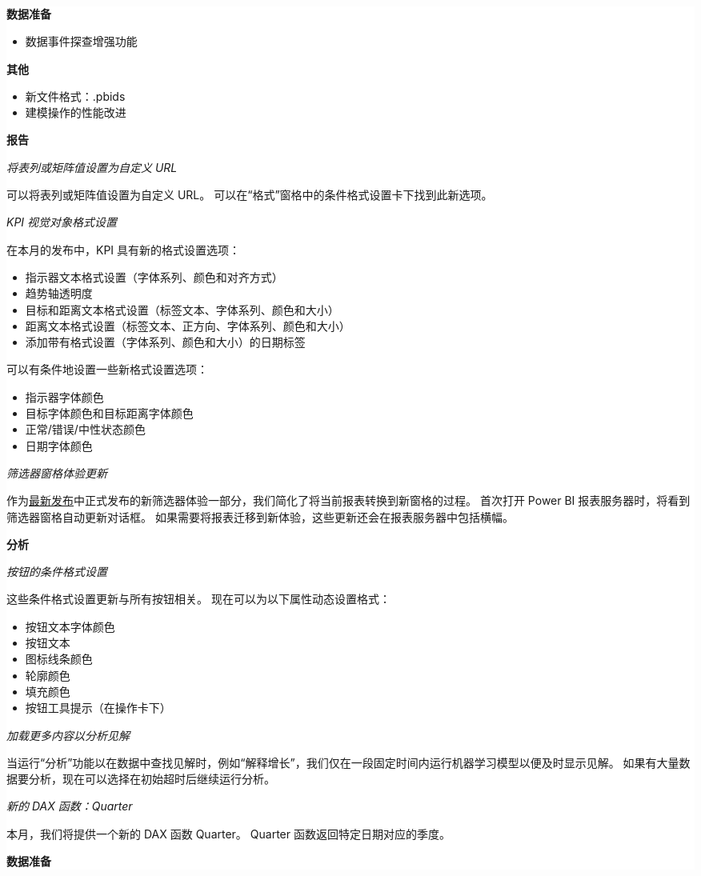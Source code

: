 **数据准备**

- 数据事件探查增强功能

**其他**

- 新文件格式：.pbids
- 建模操作的性能改进

**报告**

*将表列或矩阵值设置为自定义 URL*

可以将表列或矩阵值设置为自定义 URL。 可以在“格式”窗格中的条件格式设置卡下找到此新选项。

*KPI 视觉对象格式设置*

在本月的发布中，KPI 具有新的格式设置选项：

- 指示器文本格式设置（字体系列、颜色和对齐方式）
- 趋势轴透明度
- 目标和距离文本格式设置（标签文本、字体系列、颜色和大小）
- 距离文本格式设置（标签文本、正方向、字体系列、颜色和大小）
- 添加带有格式设置（字体系列、颜色和大小）的日期标签

可以有条件地设置一些新格式设置选项：

- 指示器字体颜色
- 目标字体颜色和目标距离字体颜色
- 正常/错误/中性状态颜色
- 日期字体颜色

*筛选器窗格体验更新*

作为[最新发布](https://powerbi.microsoft.com/blog/power-bi-report-server-september-2019-feature-summary/#filterPane)中正式发布的新筛选器体验一部分，我们简化了将当前报表转换到新窗格的过程。 首次打开 Power BI 报表服务器时，将看到筛选器窗格自动更新对话框。 如果需要将报表迁移到新体验，这些更新还会在报表服务器中包括横幅。

**分析**

*按钮的条件格式设置*

这些条件格式设置更新与所有按钮相关。 现在可以为以下属性动态设置格式：

- 按钮文本字体颜色
- 按钮文本
- 图标线条颜色
- 轮廓颜色
- 填充颜色
- 按钮工具提示（在操作卡下）

*加载更多内容以分析见解*

当运行“分析”功能以在数据中查找见解时，例如“解释增长”，我们仅在一段固定时间内运行机器学习模型以便及时显示见解。 如果有大量数据要分析，现在可以选择在初始超时后继续运行分析。

*新的 DAX 函数：Quarter*

本月，我们将提供一个新的 DAX 函数 Quarter。 Quarter 函数返回特定日期对应的季度。

**数据准备**
